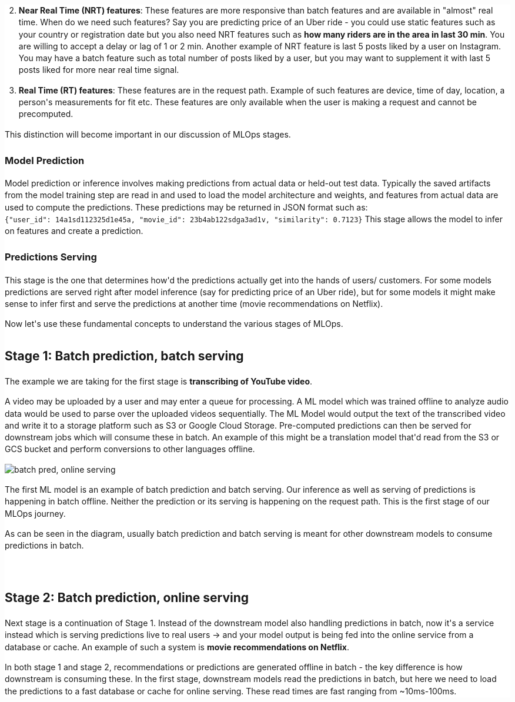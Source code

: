 2. **Near Real Time (NRT) features**: These features are more responsive than batch features and are available in "almost" real time. When do we need such features? Say you are predicting price of an Uber ride - you could use static features such as your country or registration date but you also need NRT features such as **how many riders are in the area in last 30 min**. You are willing to accept a delay or lag of 1 or 2 min. Another example of NRT feature is last 5 posts liked by a user on Instagram. You may have a batch feature such as total number of posts liked by a user, but you may want to supplement it with last 5 posts liked for more near real time signal. 

3. **Real Time (RT) features**:  These features are in the request path. Example of such features are device, time of day, location, a person's measurements for fit etc. These features are only available when the user is making a request and cannot be precomputed. 

This distinction will become important in our discussion of MLOps stages. 

### Model Prediction 

Model prediction or inference involves making predictions from actual data or held-out test data. Typically the saved artifacts from the model training step are read in and used to load the model architecture and weights, and features from actual data are used to compute the predictions. These predictions may be returned in JSON format such as:  
```{"user_id": 14a1sd112325d1e45a, "movie_id": 23b4ab122sdga3ad1v, "similarity": 0.7123}``` 
This stage allows the model to infer on features and create a prediction. 

### Predictions Serving
This stage is the one that determines how'd the predictions actually get into the hands of users/ customers. For some models predictions are served right after model inference (say for predicting price of an Uber ride), but for some models it might make sense to infer first and serve the predictions at another time (movie recommendations on Netflix). 

Now let's use these fundamental concepts to understand the various stages of MLOps. 

## Stage 1: Batch prediction, batch serving

The example we are taking for the first stage is **transcribing of YouTube video**. 

A video may be uploaded by a user and may enter a queue for processing. A ML model which was trained offline to analyze audio data would be used to parse over the uploaded videos sequentially. The ML Model would output the text of the transcribed video and write it to a storage platform such as S3 or Google Cloud Storage. Pre-computed predictions can then be served for downstream jobs which will consume these in batch.  An example of this might be a translation model that'd read from the S3 or GCS bucket and perform conversions to other languages offline. 

![batch pred, online serving](https://i.postimg.cc/vTkL7TxJ/Screen-Shot-2023-03-26-at-6-01-00-PM.png)

The first ML model is an example of batch prediction and batch serving. Our inference as well as serving of predictions is happening in batch offline. Neither the prediction or its serving is happening on the request path. This is the first stage of our MLOps journey.

As can be seen in the diagram, usually batch prediction and batch serving is meant for other downstream models to consume predictions in batch.

&nbsp;

## Stage 2: Batch prediction, online serving

Next stage is a continuation of Stage 1. Instead of the downstream model also handling predictions in batch, now it's a service instead which is serving predictions live to real users -> and your model output is being fed into the online service from a database or cache. An example of such a system is **movie recommendations on Netflix**.  

In both stage 1 and stage 2, recommendations or predictions are generated offline in batch - the key difference is how downstream is consuming these. In the first stage, downstream models read the predictions in batch, but here we need to load the predictions to a fast database or cache for online serving. These read times are fast ranging from ~10ms-100ms. 
```